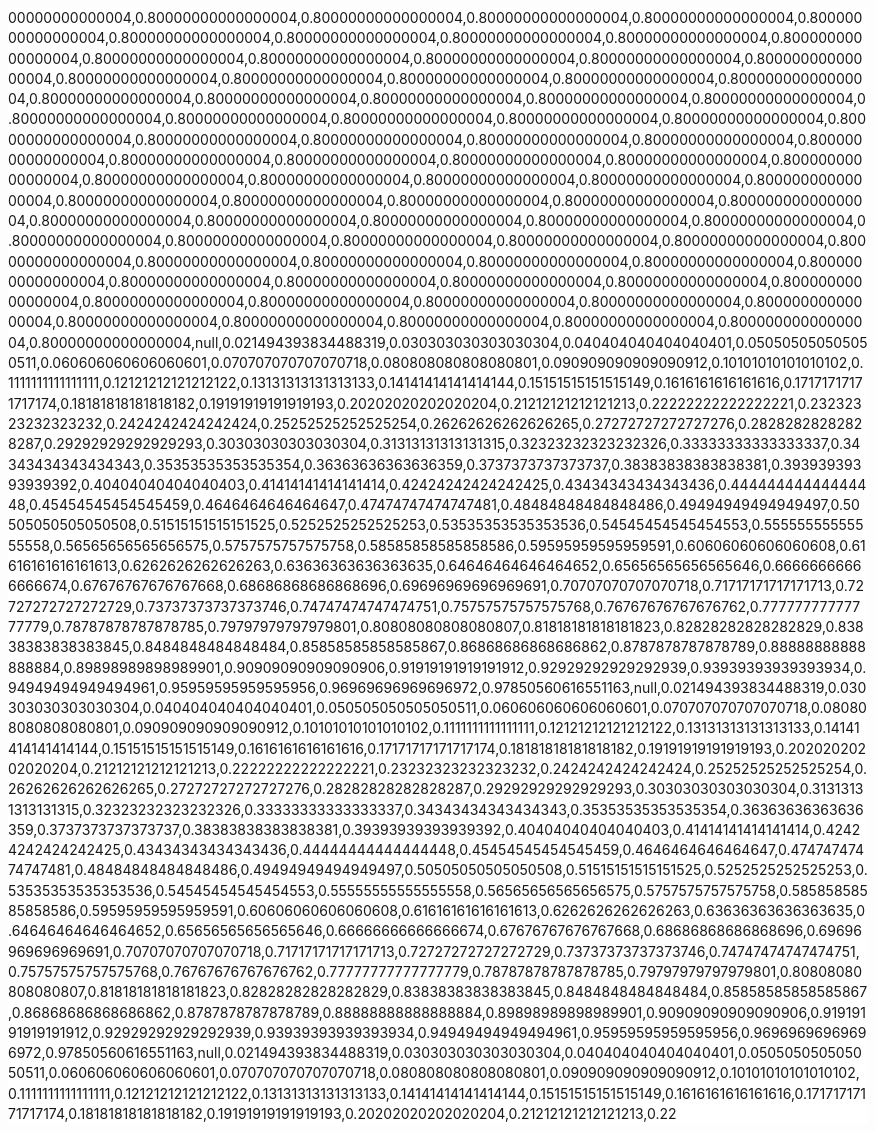 00000000000004,0.80000000000000004,0.80000000000000004,0.80000000000000004,0.80000000000000004,0.80000000000000004,0.80000000000000004,0.80000000000000004,0.80000000000000004,0.80000000000000004,0.80000000000000004,0.80000000000000004,0.80000000000000004,0.80000000000000004,0.80000000000000004,0.80000000000000004,0.80000000000000004,0.80000000000000004,0.80000000000000004,0.80000000000000004,0.80000000000000004,0.80000000000000004,0.80000000000000004,0.80000000000000004,0.80000000000000004,0.80000000000000004,0.80000000000000004,0.80000000000000004,0.80000000000000004,0.80000000000000004,0.80000000000000004,0.80000000000000004,0.80000000000000004,0.80000000000000004,0.80000000000000004,0.80000000000000004,0.80000000000000004,0.80000000000000004,0.80000000000000004,0.80000000000000004,0.80000000000000004,0.80000000000000004,0.80000000000000004,0.80000000000000004,0.80000000000000004,0.80000000000000004,0.80000000000000004,0.80000000000000004,0.80000000000000004,0.80000000000000004,0.80000000000000004,0.80000000000000004,0.80000000000000004,0.80000000000000004,0.80000000000000004,0.80000000000000004,0.80000000000000004,0.80000000000000004,0.80000000000000004,0.80000000000000004,0.80000000000000004,0.80000000000000004,0.80000000000000004,0.80000000000000004,0.80000000000000004,0.80000000000000004,0.80000000000000004,0.80000000000000004,0.80000000000000004,0.80000000000000004,0.80000000000000004,0.80000000000000004,0.80000000000000004,0.80000000000000004,0.80000000000000004,0.80000000000000004,0.80000000000000004,0.80000000000000004,0.80000000000000004,0.80000000000000004,0.80000000000000004,0.80000000000000004,0.80000000000000004,0.80000000000000004,null,0.021494393834488319,0.030303030303030304,0.040404040404040401,0.050505050505050511,0.060606060606060601,0.070707070707070718,0.080808080808080801,0.090909090909090912,0.10101010101010102,0.1111111111111111,0.12121212121212122,0.13131313131313133,0.14141414141414144,0.15151515151515149,0.1616161616161616,0.17171717171717174,0.18181818181818182,0.19191919191919193,0.20202020202020204,0.21212121212121213,0.22222222222222221,0.23232323232323232,0.2424242424242424,0.25252525252525254,0.26262626262626265,0.27272727272727276,0.28282828282828287,0.29292929292929293,0.30303030303030304,0.31313131313131315,0.32323232323232326,0.33333333333333337,0.34343434343434343,0.35353535353535354,0.36363636363636359,0.3737373737373737,0.38383838383838381,0.39393939393939392,0.40404040404040403,0.41414141414141414,0.42424242424242425,0.43434343434343436,0.44444444444444448,0.45454545454545459,0.4646464646464647,0.47474747474747481,0.48484848484848486,0.49494949494949497,0.50505050505050508,0.51515151515151525,0.5252525252525253,0.53535353535353536,0.54545454545454553,0.55555555555555558,0.56565656565656575,0.5757575757575758,0.58585858585858586,0.59595959595959591,0.60606060606060608,0.61616161616161613,0.6262626262626263,0.63636363636363635,0.64646464646464652,0.65656565656565646,0.66666666666666674,0.67676767676767668,0.68686868686868696,0.69696969696969691,0.70707070707070718,0.71717171717171713,0.72727272727272729,0.73737373737373746,0.74747474747474751,0.75757575757575768,0.76767676767676762,0.77777777777777779,0.78787878787878785,0.79797979797979801,0.80808080808080807,0.81818181818181823,0.82828282828282829,0.83838383838383845,0.8484848484848484,0.85858585858585867,0.86868686868686862,0.8787878787878789,0.88888888888888884,0.89898989898989901,0.90909090909090906,0.91919191919191912,0.92929292929292939,0.93939393939393934,0.94949494949494961,0.95959595959595956,0.96969696969696972,0.97850560616551163,null,0.021494393834488319,0.030303030303030304,0.040404040404040401,0.050505050505050511,0.060606060606060601,0.070707070707070718,0.080808080808080801,0.090909090909090912,0.10101010101010102,0.1111111111111111,0.12121212121212122,0.13131313131313133,0.14141414141414144,0.15151515151515149,0.1616161616161616,0.17171717171717174,0.18181818181818182,0.19191919191919193,0.20202020202020204,0.21212121212121213,0.22222222222222221,0.23232323232323232,0.2424242424242424,0.25252525252525254,0.26262626262626265,0.27272727272727276,0.28282828282828287,0.29292929292929293,0.30303030303030304,0.31313131313131315,0.32323232323232326,0.33333333333333337,0.34343434343434343,0.35353535353535354,0.36363636363636359,0.3737373737373737,0.38383838383838381,0.39393939393939392,0.40404040404040403,0.41414141414141414,0.42424242424242425,0.43434343434343436,0.44444444444444448,0.45454545454545459,0.4646464646464647,0.47474747474747481,0.48484848484848486,0.49494949494949497,0.50505050505050508,0.51515151515151525,0.5252525252525253,0.53535353535353536,0.54545454545454553,0.55555555555555558,0.56565656565656575,0.5757575757575758,0.58585858585858586,0.59595959595959591,0.60606060606060608,0.61616161616161613,0.6262626262626263,0.63636363636363635,0.64646464646464652,0.65656565656565646,0.66666666666666674,0.67676767676767668,0.68686868686868696,0.69696969696969691,0.70707070707070718,0.71717171717171713,0.72727272727272729,0.73737373737373746,0.74747474747474751,0.75757575757575768,0.76767676767676762,0.77777777777777779,0.78787878787878785,0.79797979797979801,0.80808080808080807,0.81818181818181823,0.82828282828282829,0.83838383838383845,0.8484848484848484,0.85858585858585867,0.86868686868686862,0.8787878787878789,0.88888888888888884,0.89898989898989901,0.90909090909090906,0.91919191919191912,0.92929292929292939,0.93939393939393934,0.94949494949494961,0.95959595959595956,0.96969696969696972,0.97850560616551163,null,0.021494393834488319,0.030303030303030304,0.040404040404040401,0.050505050505050511,0.060606060606060601,0.070707070707070718,0.080808080808080801,0.090909090909090912,0.10101010101010102,0.1111111111111111,0.12121212121212122,0.13131313131313133,0.14141414141414144,0.15151515151515149,0.1616161616161616,0.17171717171717174,0.18181818181818182,0.19191919191919193,0.20202020202020204,0.21212121212121213,0.22